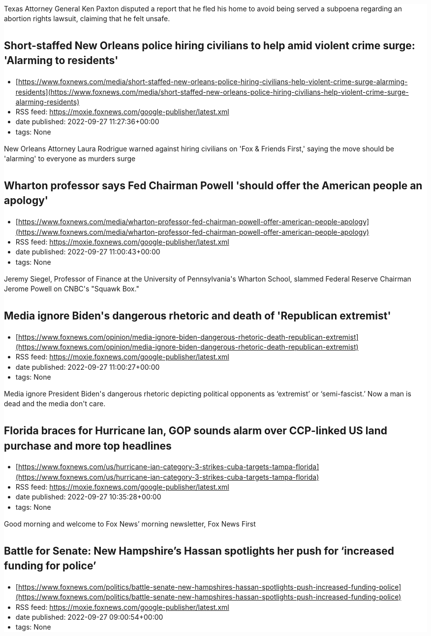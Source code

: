 Texas Attorney General Ken Paxton disputed a report that he fled his home to avoid being served a subpoena regarding an abortion rights lawsuit, claiming that he felt unsafe.

## Short-staffed New Orleans police hiring civilians to help amid violent crime surge: 'Alarming to residents'
 - [https://www.foxnews.com/media/short-staffed-new-orleans-police-hiring-civilians-help-violent-crime-surge-alarming-residents](https://www.foxnews.com/media/short-staffed-new-orleans-police-hiring-civilians-help-violent-crime-surge-alarming-residents)
 - RSS feed: https://moxie.foxnews.com/google-publisher/latest.xml
 - date published: 2022-09-27 11:27:36+00:00
 - tags: None

New Orleans Attorney Laura Rodrigue warned against hiring civilians on 'Fox & Friends First,' saying the move should be 'alarming' to everyone as murders surge

## Wharton professor says Fed Chairman Powell 'should offer the American people an apology'
 - [https://www.foxnews.com/media/wharton-professor-fed-chairman-powell-offer-american-people-apology](https://www.foxnews.com/media/wharton-professor-fed-chairman-powell-offer-american-people-apology)
 - RSS feed: https://moxie.foxnews.com/google-publisher/latest.xml
 - date published: 2022-09-27 11:00:43+00:00
 - tags: None

Jeremy Siegel, Professor of Finance at the University of Pennsylvania's Wharton School, slammed Federal Reserve Chairman Jerome Powell on CNBC's "Squawk Box."

## Media ignore Biden's dangerous rhetoric and death of 'Republican extremist'
 - [https://www.foxnews.com/opinion/media-ignore-biden-dangerous-rhetoric-death-republican-extremist](https://www.foxnews.com/opinion/media-ignore-biden-dangerous-rhetoric-death-republican-extremist)
 - RSS feed: https://moxie.foxnews.com/google-publisher/latest.xml
 - date published: 2022-09-27 11:00:27+00:00
 - tags: None

Media ignore President Biden's dangerous rhetoric depicting political opponents as ‘extremist’ or ‘semi-fascist.’ Now a man is dead and the media don't care.

## Florida braces for Hurricane Ian, GOP sounds alarm over CCP-linked US land purchase and more top headlines
 - [https://www.foxnews.com/us/hurricane-ian-category-3-strikes-cuba-targets-tampa-florida](https://www.foxnews.com/us/hurricane-ian-category-3-strikes-cuba-targets-tampa-florida)
 - RSS feed: https://moxie.foxnews.com/google-publisher/latest.xml
 - date published: 2022-09-27 10:35:28+00:00
 - tags: None

Good morning and welcome to Fox News’ morning newsletter, Fox News First

## Battle for Senate: New Hampshire’s Hassan spotlights her push for ‘increased funding for police’
 - [https://www.foxnews.com/politics/battle-senate-new-hampshires-hassan-spotlights-push-increased-funding-police](https://www.foxnews.com/politics/battle-senate-new-hampshires-hassan-spotlights-push-increased-funding-police)
 - RSS feed: https://moxie.foxnews.com/google-publisher/latest.xml
 - date published: 2022-09-27 09:00:54+00:00
 - tags: None
